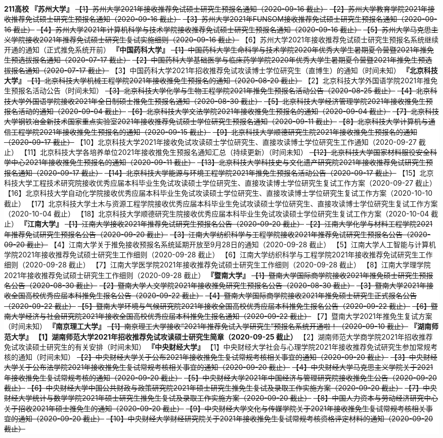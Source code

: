 **211高校**
**『苏州大学』**
~~【1】苏州大学2021年接收推荐免试硕士研究生预报名通知（2020-09-16 截止）~~
~~【2】苏州大学教育学院2021年接收推荐免试硕士研究生预报名通知（2020-09-16 截止）~~
~~【3】苏州大学2021年FUNSOM接收推荐免试硕士研究生预报名通知（2020-09-16 截止）~~
~~【4】苏州大学2021年计算机科学与技术学院接收推荐免试硕士研究生预报名通知（2020-09-16 截止）~~
~~【5】苏州大学马克思主义学院接收2021年推荐免试硕士研究生复试实施细则（2020-09-16 截止）~~
【6】苏州大学2021年接收推荐免试硕士研究生预报名系统继续开通的通知（正式推免系统开前）
**『中国药科大学』**
~~【1】中国药科大学生命科学与技术学院2020年优秀大学生暑期夏令营暨2021年推免生预选拔报名通知（2020-07-17 截止）~~
~~【2】中国药科大学基础医学与临床药学学院2020年优秀大学生暑期夏令营暨2021年推免生预选拔报名通知（2020-07-17 截止）~~
【3】中国药科大学2021年招收推荐免试攻读博士学位研究生（直博生）的通知（时间未知）
**『北京科技大学』**
~~【1】北京科技大学机械工程学院2021年接收推免生预报名的通知（2020-08-20 截止）~~
【2】北京科技大学外国语学院2021年推免生预报名活动公告（时间未知）
~~【3】北京科技大学化学与生物工程学院2021年推免生预报名活动公告（2020-08-25 截止）~~
~~【4】北京科技大学外国语学院接收2021年全日制硕士推免生预报名通知（2020-08-30 截止）~~
~~【5】北京科技大学经济管理学院2021年接收推免生预报名活动的通知（2020-09-04 截止）~~
~~【6】北京科技大学文法学院2021年接收推免生预报名的通知（2020-09-04 截止）~~
~~【7】北京科技大学钢铁冶金新技术国家重点实验室2021年接收推荐免试硕士学位研究生预报名通知（2020-09-11 截止）~~
~~【8】北京科技大学计算机与通信工程学院2021年接收推免生预报名的通知（2020-09-15 截止）~~
~~【9】北京科技大学顺德研究生院2021年接收推免生预报名的通知（2020-09-17 截止）~~
【10】北京科技大学2021年接收免试攻读硕士学位研究生、直接攻读博士学位研究生工作通知（2020-09-27 截止）
【11】北京科技大学各培养单位2021年接收推免生预报名通知汇总（持续更新）（时间未知）
~~【12】北京科技大学国家材料服役安全科学中心2021年接收推免生预报名的通知（2020-09-11 截止）~~
~~【13】北京科技大学科技史与文化遗产研究院2021年接收推荐免试研究生预报名通知（2020-09-17 截止）~~
~~【14】北京科技大学能源与环境工程学院2021年推免生预报名活动公告（2020-09-17 截止）~~
【15】北京科技大学工程技术研究院接收优秀应届本科毕业生免试攻读硕士学位研究生、直接攻读博士学位研究生复试工作方案（2020-09-27 截止）
【16】北京科技大学自动化学院接收优秀应届本科毕业生免试攻读硕士学位研究生、直接攻读博士学位研究生复试工作方案（2020-10-10 截止）
【17】北京科技大学土木与资源工程学院接收优秀应届本科毕业生免试攻读硕士学位研究生、直接攻读博士学位研究生复试工作方案（2020-10-04 截止）
【18】北京科技大学顺德研究生院接收优秀应届本科毕业生免试攻读硕士学位研究生复试工作方案（2020-10-04 截止）
**『江南大学』**
~~【1】江南大学接收2021年推荐免试研究生预报名公告（2020-09-20 截止）~~
~~【2】江南大学化学与材料工程学院2021年推荐免试研究生预报名公告（2020-09-20 截止）~~
~~【3】江南大学纺织科学与工程学院接收2021年推荐免试研究生预报名公告（2020-09-20 截止）~~
【4】江南大学关于推免接收预报名系统延期开放至9月28日的通知（2020-09-28 截止）
【5】江南大学人工智能与计算机学院2021年接收推荐免试硕士研究生工作细则（2020-09-28 截止）
【6】江南大学纺织科学与工程学院2021年接收推荐免试研究生工作细则（2020-09-28 截止）
【7】江南大学医学院2021年接收推荐免试硕士研究生工作细则（2020-09-28 截止）
【8】江南大学理学院2021年接收推荐免试硕士研究生工作细则（2020-09-28 截止）
**『暨南大学』**
~~【1】暨南大学国际商学院接收2021年推免硕士研究生预报名公告（2020-08-30 截止）~~
~~【2】暨南大学人文学院2021年接收推免研究生预报名公告（2020-08-30 截止）~~
~~【3】暨南大学2021年接收全国高校优秀应届本科推免生报名公告（2020-09-22 截止）~~
~~【4】暨南大学国际商学院接收2021年推免硕士研究生正式报名公告（2020-09-22 截止）~~
~~【5】暨南大学环境与气候研究院2021年接收全国高校优秀应届本科推免生报名公告（2020-09-22 截止）~~
~~【6】暨南大学经济与社会研究院2021年接收全国高校优秀应届本科推免生报名通知（2020-09-22 截止）~~
【7】暨南大学2021年推免生复试方案（时间未知）
**『南京理工大学』**
~~【1】南京理工大学接收“2021年推荐免试入学研究生”预报名系统开通啦！（2020-09-10 截止）~~
**『湖南师范大学』**
**【1】湖南师范大学2021年招收推荐免试攻读硕士研究生简章（2020-09-25 截止）**
【2】湖南师范大学商学院2021年招收推荐免试攻读硕士研究生的有关安排（时间未知）
**『中央财经大学』**
【1】中央财经大学社会与心理学院2021年接收推荐免试研究生参加常规考核的通知（时间未知）
~~【2】中央财经大学关于公布2021年接收推免生复试常规考核相关事宜的通知（2020-09-20 截止）~~
~~【3】中央财经大学关于公布法学院2021年接收推免生复试常规考核相关事宜的通知（2020-09-20 截止）~~
~~【4】中央财经大学马克思主义学院关于2021年接收推免生复试常规考核的通知（2020-09-20 截止）~~
~~【5】中央财经大学2021年中国经济与管理研究院接收推免生公告（2020-09-20 截止）~~
~~【6】中央财经大学中国公共财政与政策研究院2021年硕士研究生推免生复试及录取工作实施方案（2020-09-20 截止）~~
~~【7】中央财经大学统计与数学学院2021年硕士研究生推免生复试及录取工作实施方案（2020-09-20 截止）~~
~~【8】中国人力资本与劳动经济研究中心关于招收2021年硕士推免生的通知（2020-09-20 截止）~~
~~【9】中央财经大学文化与传媒学院关于2021年接收推免生复试常规考核相关事宜的通知（2020-09-20 截止）~~
~~【10】中央财经大学财经研究院关于2021年接收推免生复试常规考核资格评定材料的通知（2020-09-20 截止）~~